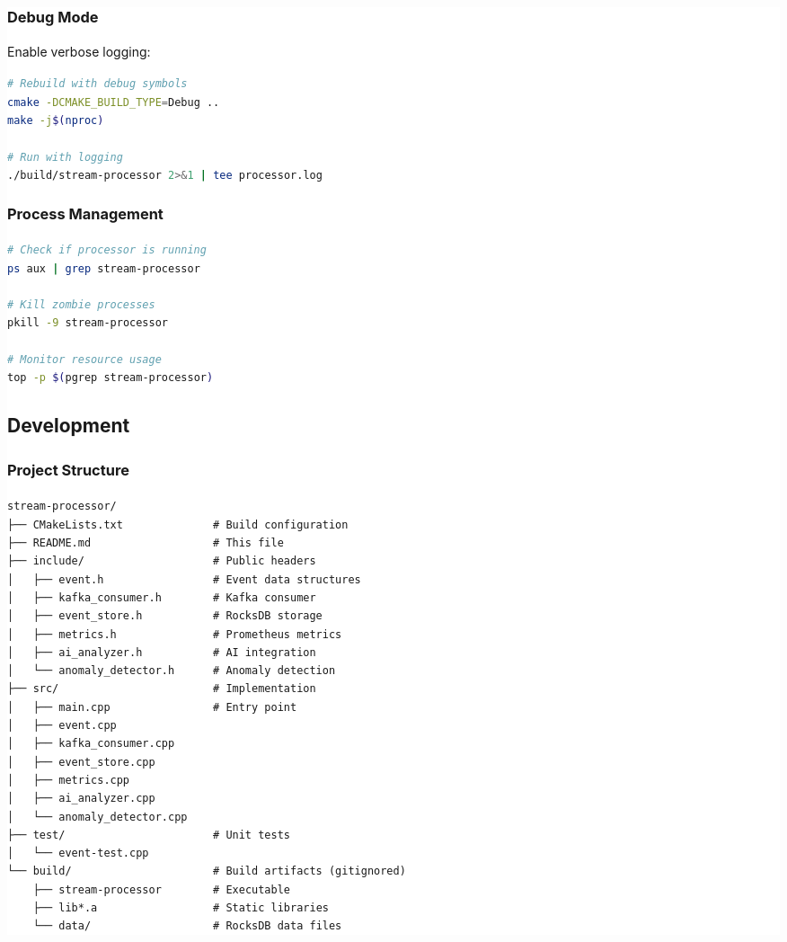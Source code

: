 ### Debug Mode

Enable verbose logging:
```bash
# Rebuild with debug symbols
cmake -DCMAKE_BUILD_TYPE=Debug ..
make -j$(nproc)

# Run with logging
./build/stream-processor 2>&1 | tee processor.log
```

### Process Management

```bash
# Check if processor is running
ps aux | grep stream-processor

# Kill zombie processes
pkill -9 stream-processor

# Monitor resource usage
top -p $(pgrep stream-processor)
```

## Development

### Project Structure
```
stream-processor/
├── CMakeLists.txt              # Build configuration
├── README.md                   # This file
├── include/                    # Public headers
│   ├── event.h                 # Event data structures
│   ├── kafka_consumer.h        # Kafka consumer
│   ├── event_store.h           # RocksDB storage
│   ├── metrics.h               # Prometheus metrics
│   ├── ai_analyzer.h           # AI integration
│   └── anomaly_detector.h      # Anomaly detection
├── src/                        # Implementation
│   ├── main.cpp                # Entry point
│   ├── event.cpp
│   ├── kafka_consumer.cpp
│   ├── event_store.cpp
│   ├── metrics.cpp
│   ├── ai_analyzer.cpp
│   └── anomaly_detector.cpp
├── test/                       # Unit tests
│   └── event-test.cpp
└── build/                      # Build artifacts (gitignored)
    ├── stream-processor        # Executable
    ├── lib*.a                  # Static libraries
    └── data/                   # RocksDB data files
```
